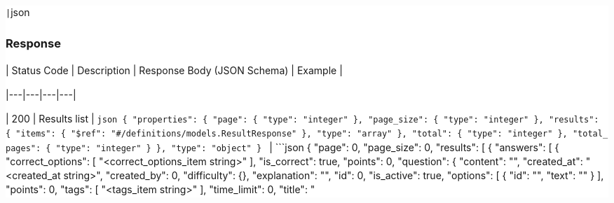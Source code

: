 ``` | ```json
### Response
| Status Code | Description | Response Body (JSON Schema) | Example |

|---|---|---|---|

| 200 | Results list | ```json
{
  "properties": {
    "page": {
      "type": "integer"
    },
    "page_size": {
      "type": "integer"
    },
    "results": {
      "items": {
        "$ref": "#/definitions/models.ResultResponse"
      },
      "type": "array"
    },
    "total": {
      "type": "integer"
    },
    "total_pages": {
      "type": "integer"
    }
  },
  "type": "object"
}
``` | ```json
{
  "page": 0,
  "page_size": 0,
  "results": [
    {
      "answers": [
        {
          "correct_options": [
            "<correct_options_item string>"
          ],
          "is_correct": true,
          "points": 0,
          "question": {
            "content": "<content string>",
            "created_at": "<created_at string>",
            "created_by": 0,
            "difficulty": {},
            "explanation": "<explanation string>",
            "id": 0,
            "is_active": true,
            "options": [
              {
                "id": "<id string>",
                "text": "<text string>"
              }
            ],
            "points": 0,
            "tags": [
              "<tags_item string>"
            ],
            "time_limit": 0,
            "title": "<title string>",
            "type": {},
```